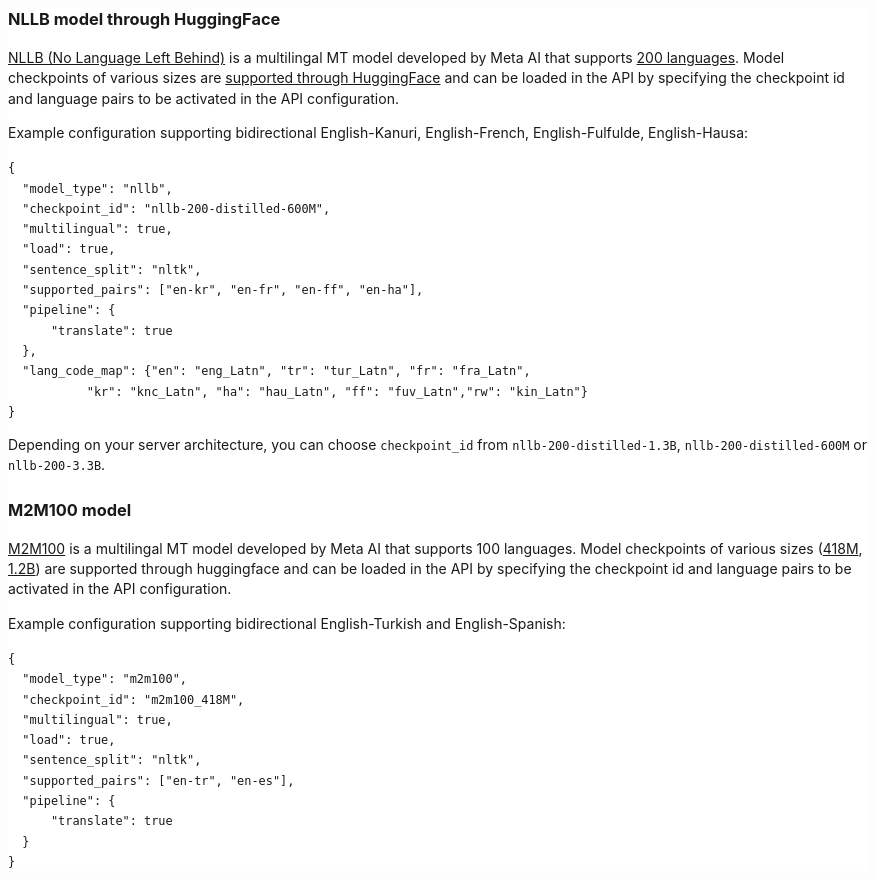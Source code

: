 ### NLLB model through HuggingFace

[NLLB (No Language Left Behind)](https://github.com/facebookresearch/fairseq/tree/nllb) is a multilingal MT model developed by Meta AI that supports [200 languages](https://github.com/facebookresearch/flores/blob/main/flores200/README.md#languages-in-flores-200). Model checkpoints of various sizes are [supported through HuggingFace](https://huggingface.co/docs/transformers/model_doc/nllb) and can be loaded in the API by specifying the checkpoint id and language pairs to be activated in the API configuration. 

Example configuration supporting bidirectional English-Kanuri, English-French, English-Fulfulde, English-Hausa:

```
{
  "model_type": "nllb",
  "checkpoint_id": "nllb-200-distilled-600M", 
  "multilingual": true,
  "load": true,
  "sentence_split": "nltk",
  "supported_pairs": ["en-kr", "en-fr", "en-ff", "en-ha"],
  "pipeline": {
      "translate": true
  },
  "lang_code_map": {"en": "eng_Latn", "tr": "tur_Latn", "fr": "fra_Latn",
           "kr": "knc_Latn", "ha": "hau_Latn", "ff": "fuv_Latn","rw": "kin_Latn"}
}
```

Depending on your server architecture, you can choose `checkpoint_id` from `nllb-200-distilled-1.3B`, `nllb-200-distilled-600M` or `nllb-200-3.3B`.

### M2M100 model

[M2M100](https://huggingface.co/docs/transformers/model_doc/m2m_100) is a multilingal MT model developed by Meta AI that supports 100 languages. Model checkpoints of various sizes ([418M](https://huggingface.co/facebook/m2m100_418M), [1.2B](https://huggingface.co/facebook/m2m100_1.2B)) are supported through huggingface and can be loaded in the API by specifying the checkpoint id and language pairs to be activated in the API configuration. 

Example configuration supporting bidirectional English-Turkish and English-Spanish:

```
{
  "model_type": "m2m100",
  "checkpoint_id": "m2m100_418M", 
  "multilingual": true,
  "load": true,
  "sentence_split": "nltk",
  "supported_pairs": ["en-tr", "en-es"],
  "pipeline": {
      "translate": true
  }
}
```
